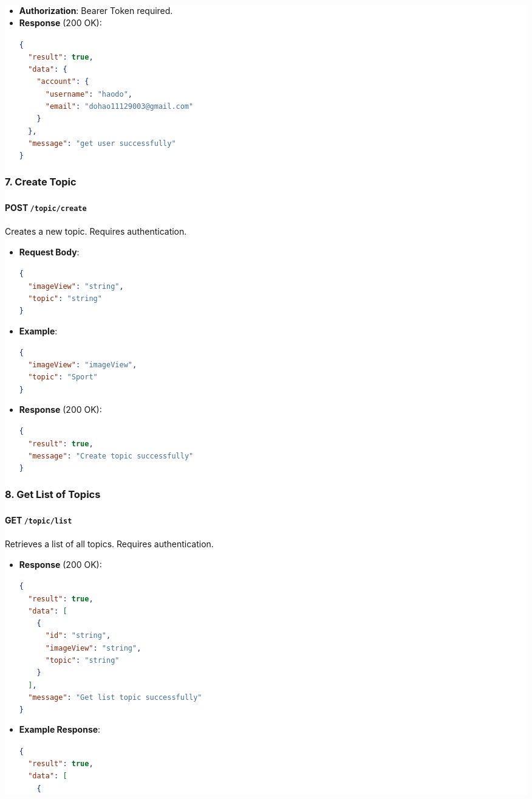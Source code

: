 - **Authorization**: Bearer Token required.
- **Response** (200 OK):
  ```json
  {
    "result": true,
    "data": {
      "account": {
        "username": "haodo",
        "email": "dohao11129003@gmail.com"
      }
    },
    "message": "get user successfully"
  }
  ```

### 7. Create Topic
#### **POST** `/topic/create`
Creates a new topic. Requires authentication.

- **Request Body**:
  ```json
  {
    "imageView": "string",
    "topic": "string"
  }
  ```
- **Example**:
  ```json
  {
    "imageView": "imageView",
    "topic": "Sport"
  }
  ```
- **Response** (200 OK):
  ```json
  {
    "result": true,
    "message": "Create topic successfully"
  }
  ```

### 8. Get List of Topics
#### **GET** `/topic/list`
Retrieves a list of all topics. Requires authentication.

- **Response** (200 OK):
  ```json
  {
    "result": true,
    "data": [
      {
        "id": "string",
        "imageView": "string",
        "topic": "string"
      }
    ],
    "message": "Get list topic successfully"
  }
  ```
- **Example Response**:
  ```json
  {
    "result": true,
    "data": [
      {
  ```